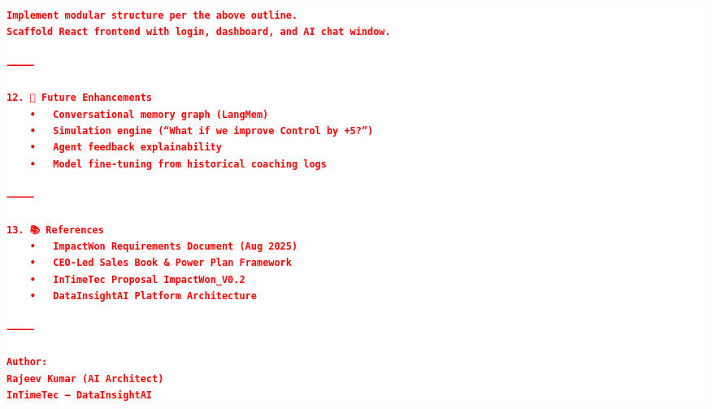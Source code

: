 ```json
Implement modular structure per the above outline.
Scaffold React frontend with login, dashboard, and AI chat window.

⸻

12. 🧪 Future Enhancements
	•	Conversational memory graph (LangMem)
	•	Simulation engine (“What if we improve Control by +5?”)
	•	Agent feedback explainability
	•	Model fine-tuning from historical coaching logs

⸻

13. 📚 References
	•	ImpactWon Requirements Document (Aug 2025)
	•	CEO-Led Sales Book & Power Plan Framework
	•	InTimeTec Proposal ImpactWon_V0.2
	•	DataInsightAI Platform Architecture

⸻

Author:
Rajeev Kumar (AI Architect)
InTimeTec – DataInsightAI

